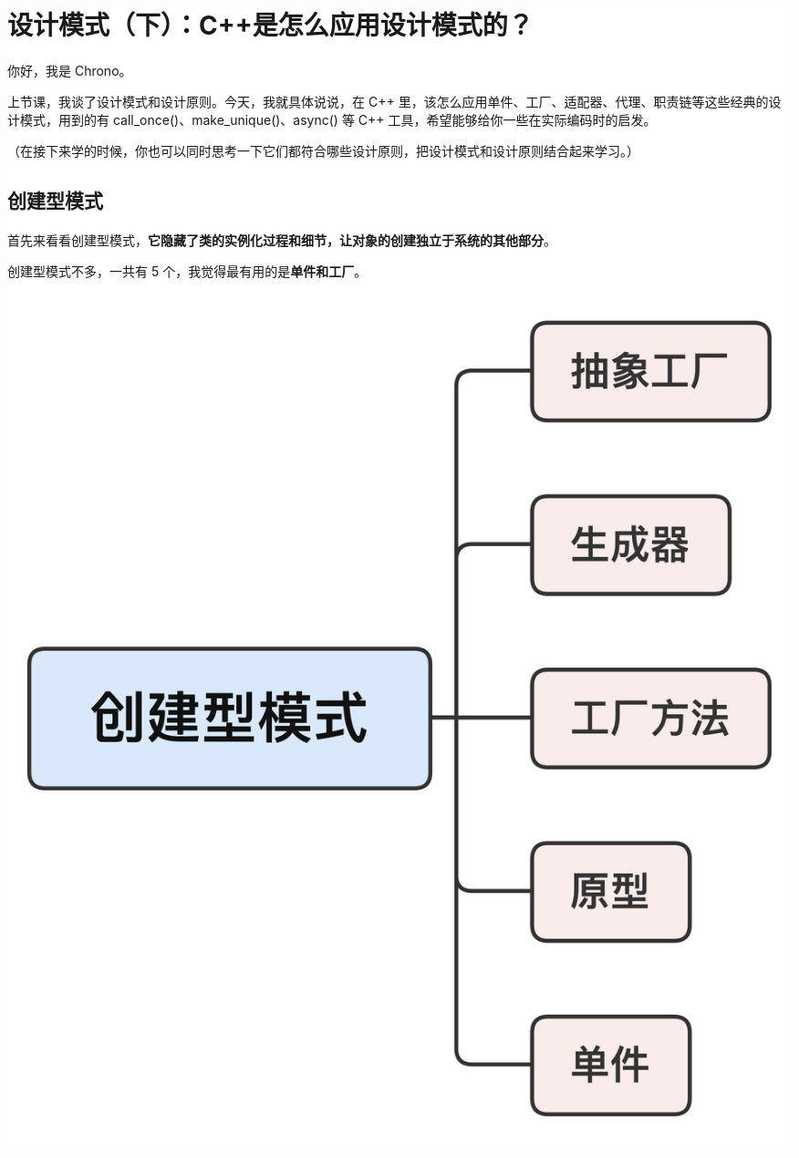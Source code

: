 # 设计模式（下）：C++是怎么应用设计模式的？

你好，我是 Chrono。

上节课，我谈了设计模式和设计原则。今天，我就具体说说，在 C++ 里，该怎么应用单件、工厂、适配器、代理、职责链等这些经典的设计模式，用到的有 call_once()、make_unique()、async() 等 C++ 工具，希望能够给你一些在实际编码时的启发。

（在接下来学的时候，你也可以同时思考一下它们都符合哪些设计原则，把设计模式和设计原则结合起来学习。）

## 创建型模式 

首先来看看创建型模式，**它隐藏了类的实例化过程和细节，让对象的创建独立于系统的其他部分**。

创建型模式不多，一共有 5 个，我觉得最有用的是**单件和工厂**。

![](./images/20-01.jpeg)
